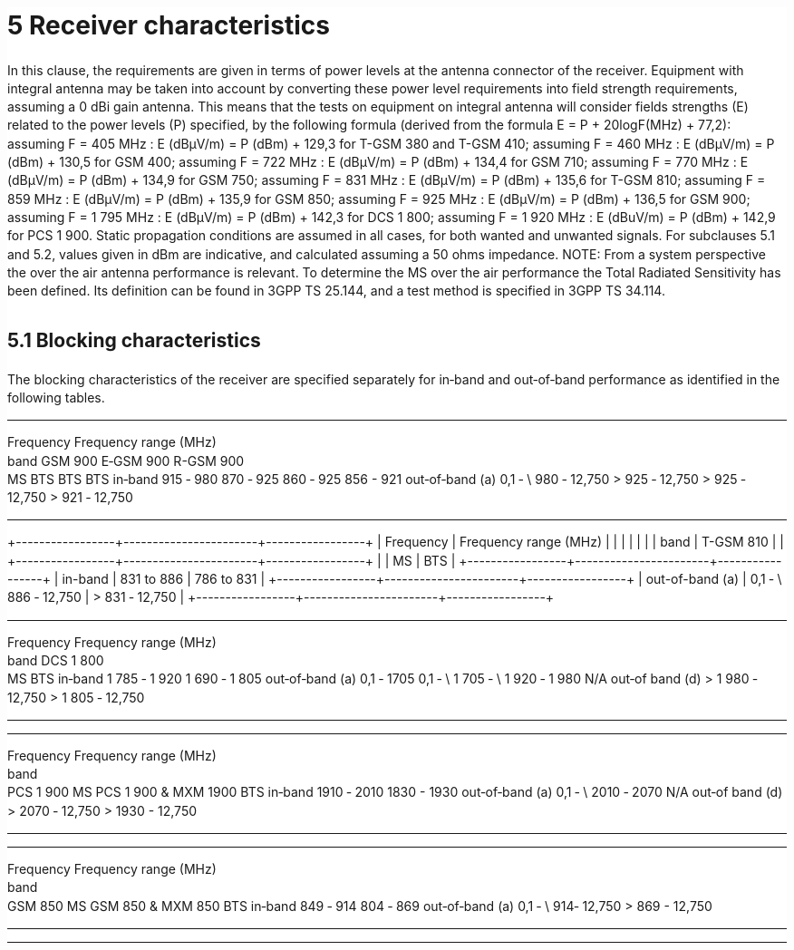 # 5 Receiver characteristics
In this clause, the requirements are given in terms of power levels at the
antenna connector of the receiver. Equipment with integral antenna may be
taken into account by converting these power level requirements into field
strength requirements, assuming a 0 dBi gain antenna. This means that the
tests on equipment on integral antenna will consider fields strengths (E)
related to the power levels (P) specified, by the following formula (derived
from the formula E = P + 20logF(MHz) + 77,2):
assuming F = 405 MHz : E (dBµV/m) = P (dBm) + 129,3 for T-GSM 380 and T-GSM
410;
assuming F = 460 MHz : E (dBµV/m) = P (dBm) + 130,5 for GSM 400;
assuming F = 722 MHz : E (dBµV/m) = P (dBm) + 134,4 for GSM 710;
assuming F = 770 MHz : E (dBµV/m) = P (dBm) + 134,9 for GSM 750;
assuming F = 831 MHz : E (dBµV/m) = P (dBm) + 135,6 for T-GSM 810;
assuming F = 859 MHz : E (dBµV/m) = P (dBm) + 135,9 for GSM 850;
assuming F = 925 MHz : E (dBµV/m) = P (dBm) + 136,5 for GSM 900;
assuming F = 1 795 MHz : E (dBµV/m) = P (dBm) + 142,3 for DCS 1 800;
assuming F = 1 920 MHz : E (dBuV/m) = P (dBm) + 142,9 for PCS 1 900.
Static propagation conditions are assumed in all cases, for both wanted and
unwanted signals. For subclauses 5.1 and 5.2, values given in dBm are
indicative, and calculated assuming a 50 ohms impedance.
NOTE: From a system perspective the over the air antenna performance is
relevant. To determine the MS over the air performance the Total Radiated
Sensitivity has been defined. Its definition can be found in 3GPP TS 25.144,
and a test method is specified in 3GPP TS 34.114.
## 5.1 Blocking characteristics
The blocking characteristics of the receiver are specified separately for
in‑band and out‑of‑band performance as identified in the following tables.
* * *
Frequency Frequency range (MHz)  
band GSM 900 E‑GSM 900 R-GSM 900  
MS BTS BTS BTS in‑band 915 ‑ 980 870 ‑ 925 860 ‑ 925 856 - 921 out‑of‑band (a)
0,1 ‑ \ 980 ‑ 12,750 > 925 ‑
12,750 > 925 ‑ 12,750 > 921 ‑ 12,750
* * *
+-----------------+-----------------------+-----------------+ | Frequency | Frequency range (MHz) | | | | | | | band | T-GSM 810 | | +-----------------+-----------------------+-----------------+ | | MS | BTS | +-----------------+-----------------------+-----------------+ | in-band | 831 to 886 | 786 to 831 | +-----------------+-----------------------+-----------------+ | out-of-band (a) | 0,1 ‑ \ 886 ‑ 12,750 | > 831 ‑ 12,750 | +-----------------+-----------------------+-----------------+
* * *
Frequency Frequency range (MHz)  
band DCS 1 800  
MS BTS in‑band 1 785 ‑ 1 920 1 690 ‑ 1 805 out‑of‑band (a) 0,1 ‑ 1705 0,1 ‑ \ 1 705 ‑ \ 1 920 ‑ 1 980
N/A out‑of band (d) > 1 980 ‑ 12,750 > 1 805 ‑ 12,750
* * *
* * *
Frequency Frequency range (MHz)  
band  
PCS 1 900 MS PCS 1 900 & MXM 1900 BTS in‑band 1910 ‑ 2010 1830 - 1930
out‑of‑band (a) 0,1 ‑ \ 2010 ‑ 2070 N/A out‑of band (d) > 2070 ‑ 12,750 > 1930 -
12,750
* * *
* * *
Frequency Frequency range (MHz)  
band  
GSM 850 MS GSM 850 & MXM 850 BTS in‑band 849 ‑ 914 804 ‑ 869 out‑of‑band (a)
0,1 ‑ \ 914‑ 12,750 > 869 - 12,750
* * *
* * *